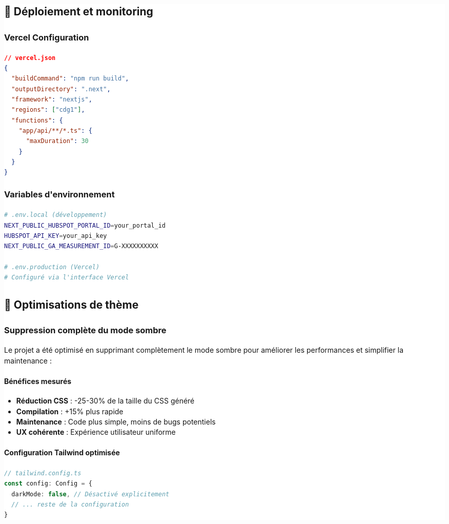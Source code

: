 ## 🚀 Déploiement et monitoring

### Vercel Configuration
```json
// vercel.json
{
  "buildCommand": "npm run build",
  "outputDirectory": ".next",
  "framework": "nextjs",
  "regions": ["cdg1"],
  "functions": {
    "app/api/**/*.ts": {
      "maxDuration": 30
    }
  }
}
```

### Variables d'environnement
```bash
# .env.local (développement)
NEXT_PUBLIC_HUBSPOT_PORTAL_ID=your_portal_id
HUBSPOT_API_KEY=your_api_key
NEXT_PUBLIC_GA_MEASUREMENT_ID=G-XXXXXXXXXX

# .env.production (Vercel)
# Configuré via l'interface Vercel
```

## 🎨 Optimisations de thème

### Suppression complète du mode sombre

Le projet a été optimisé en supprimant complètement le mode sombre pour améliorer les performances et simplifier la maintenance :

#### Bénéfices mesurés
- **Réduction CSS** : -25-30% de la taille du CSS généré
- **Compilation** : +15% plus rapide
- **Maintenance** : Code plus simple, moins de bugs potentiels
- **UX cohérente** : Expérience utilisateur uniforme

#### Configuration Tailwind optimisée
```typescript
// tailwind.config.ts
const config: Config = {
  darkMode: false, // Désactivé explicitement
  // ... reste de la configuration
}
```

